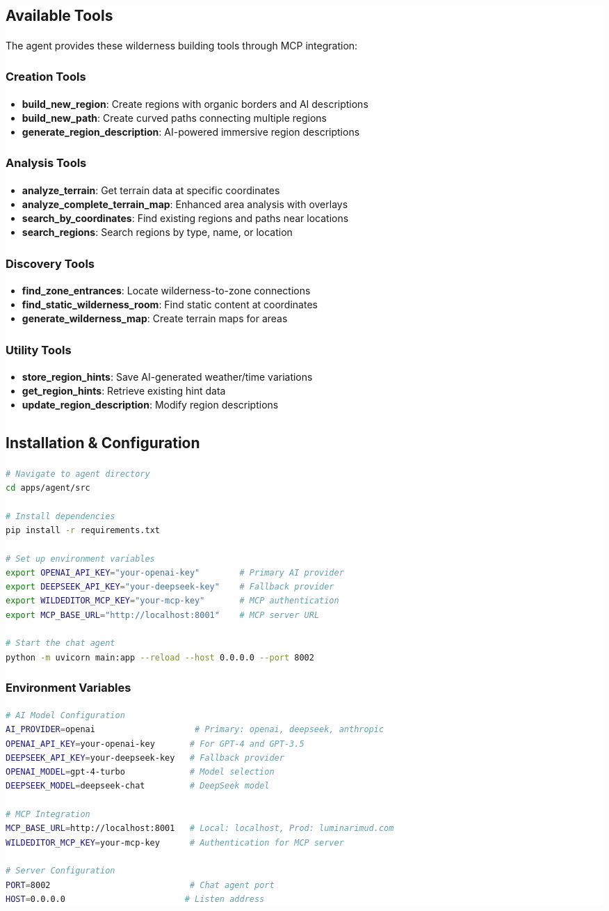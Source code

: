 ## Available Tools

The agent provides these wilderness building tools through MCP integration:

### Creation Tools
- **build_new_region**: Create regions with organic borders and AI descriptions
- **build_new_path**: Create curved paths connecting multiple regions
- **generate_region_description**: AI-powered immersive region descriptions

### Analysis Tools  
- **analyze_terrain**: Get terrain data at specific coordinates
- **analyze_complete_terrain_map**: Enhanced area analysis with overlays
- **search_by_coordinates**: Find existing regions and paths near locations
- **search_regions**: Search regions by type, name, or location

### Discovery Tools
- **find_zone_entrances**: Locate wilderness-to-zone connections
- **find_static_wilderness_room**: Find static content at coordinates
- **generate_wilderness_map**: Create terrain maps for areas

### Utility Tools
- **store_region_hints**: Save AI-generated weather/time variations
- **get_region_hints**: Retrieve existing hint data
- **update_region_description**: Modify region descriptions

## Installation & Configuration

```bash
# Navigate to agent directory
cd apps/agent/src

# Install dependencies
pip install -r requirements.txt

# Set up environment variables
export OPENAI_API_KEY="your-openai-key"        # Primary AI provider
export DEEPSEEK_API_KEY="your-deepseek-key"    # Fallback provider  
export WILDEDITOR_MCP_KEY="your-mcp-key"       # MCP authentication
export MCP_BASE_URL="http://localhost:8001"    # MCP server URL

# Start the chat agent
python -m uvicorn main:app --reload --host 0.0.0.0 --port 8002
```

### Environment Variables

```bash
# AI Model Configuration
AI_PROVIDER=openai                    # Primary: openai, deepseek, anthropic
OPENAI_API_KEY=your-openai-key       # For GPT-4 and GPT-3.5
DEEPSEEK_API_KEY=your-deepseek-key   # Fallback provider
OPENAI_MODEL=gpt-4-turbo             # Model selection
DEEPSEEK_MODEL=deepseek-chat         # DeepSeek model

# MCP Integration  
MCP_BASE_URL=http://localhost:8001   # Local: localhost, Prod: luminarimud.com
WILDEDITOR_MCP_KEY=your-mcp-key      # Authentication for MCP server

# Server Configuration
PORT=8002                            # Chat agent port
HOST=0.0.0.0                        # Listen address
```

